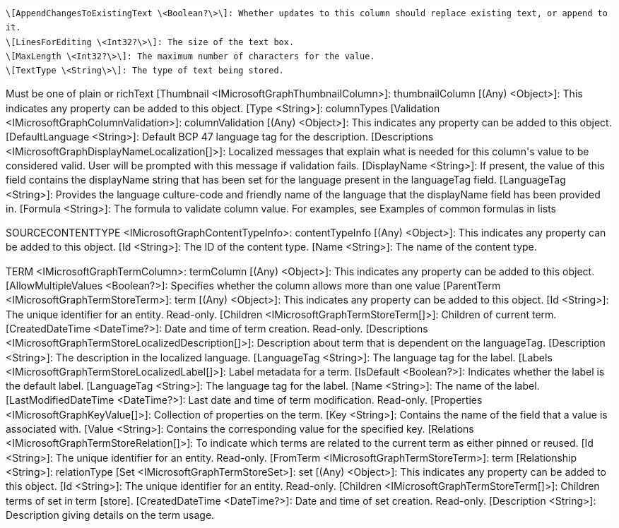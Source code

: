     \[AppendChangesToExistingText \<Boolean?\>\]: Whether updates to this column should replace existing text, or append to it.
    \[LinesForEditing \<Int32?\>\]: The size of the text box.
    \[MaxLength \<Int32?\>\]: The maximum number of characters for the value.
    \[TextType \<String\>\]: The type of text being stored.
Must be one of plain or richText
  \[Thumbnail \<IMicrosoftGraphThumbnailColumn\>\]: thumbnailColumn
    \[(Any) \<Object\>\]: This indicates any property can be added to this object.
  \[Type \<String\>\]: columnTypes
  \[Validation \<IMicrosoftGraphColumnValidation\>\]: columnValidation
    \[(Any) \<Object\>\]: This indicates any property can be added to this object.
    \[DefaultLanguage \<String\>\]: Default BCP 47 language tag for the description.
    \[Descriptions \<IMicrosoftGraphDisplayNameLocalization\[\]\>\]: Localized messages that explain what is needed for this column's value to be considered valid.
User will be prompted with this message if validation fails.
      \[DisplayName \<String\>\]: If present, the value of this field contains the displayName string that has been set for the language present in the languageTag field.
      \[LanguageTag \<String\>\]: Provides the language culture-code and friendly name of the language that the displayName field has been provided in.
    \[Formula \<String\>\]: The formula to validate column value.
For examples, see Examples of common formulas in lists

SOURCECONTENTTYPE \<IMicrosoftGraphContentTypeInfo\>: contentTypeInfo
  \[(Any) \<Object\>\]: This indicates any property can be added to this object.
  \[Id \<String\>\]: The ID of the content type.
  \[Name \<String\>\]: The name of the content type.

TERM \<IMicrosoftGraphTermColumn\>: termColumn
  \[(Any) \<Object\>\]: This indicates any property can be added to this object.
  \[AllowMultipleValues \<Boolean?\>\]: Specifies whether the column allows more than one value
  \[ParentTerm \<IMicrosoftGraphTermStoreTerm\>\]: term
    \[(Any) \<Object\>\]: This indicates any property can be added to this object.
    \[Id \<String\>\]: The unique identifier for an entity.
Read-only.
    \[Children \<IMicrosoftGraphTermStoreTerm\[\]\>\]: Children of current term.
    \[CreatedDateTime \<DateTime?\>\]: Date and time of term creation.
Read-only.
    \[Descriptions \<IMicrosoftGraphTermStoreLocalizedDescription\[\]\>\]: Description about term that is dependent on the languageTag.
      \[Description \<String\>\]: The description in the localized language.
      \[LanguageTag \<String\>\]: The language tag for the label.
    \[Labels \<IMicrosoftGraphTermStoreLocalizedLabel\[\]\>\]: Label metadata for a term.
      \[IsDefault \<Boolean?\>\]: Indicates whether the label is the default label.
      \[LanguageTag \<String\>\]: The language tag for the label.
      \[Name \<String\>\]: The name of the label.
    \[LastModifiedDateTime \<DateTime?\>\]: Last date and time of term modification.
Read-only.
    \[Properties \<IMicrosoftGraphKeyValue\[\]\>\]: Collection of properties on the term.
      \[Key \<String\>\]: Contains the name of the field that a value is associated with.
      \[Value \<String\>\]: Contains the corresponding value for the specified key.
    \[Relations \<IMicrosoftGraphTermStoreRelation\[\]\>\]: To indicate which terms are related to the current term as either pinned or reused.
      \[Id \<String\>\]: The unique identifier for an entity.
Read-only.
      \[FromTerm \<IMicrosoftGraphTermStoreTerm\>\]: term
      \[Relationship \<String\>\]: relationType
      \[Set \<IMicrosoftGraphTermStoreSet\>\]: set
        \[(Any) \<Object\>\]: This indicates any property can be added to this object.
        \[Id \<String\>\]: The unique identifier for an entity.
Read-only.
        \[Children \<IMicrosoftGraphTermStoreTerm\[\]\>\]: Children terms of set in term \[store\].
        \[CreatedDateTime \<DateTime?\>\]: Date and time of set creation.
Read-only.
        \[Description \<String\>\]: Description giving details on the term usage.